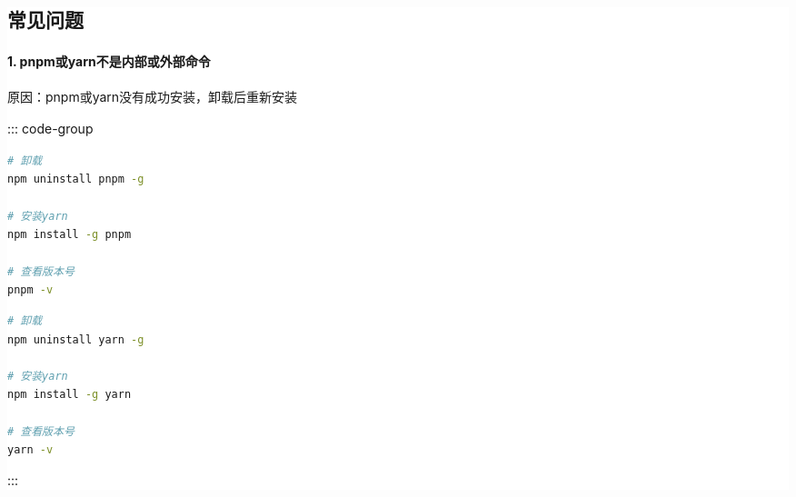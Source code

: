 



## 常见问题

#### 1. pnpm或yarn不是内部或外部命令


原因：pnpm或yarn没有成功安装，卸载后重新安装


::: code-group
```sh [pnpm]
# 卸载
npm uninstall pnpm -g

# 安装yarn
npm install -g pnpm

# 查看版本号
pnpm -v
```
```sh [yarn]
# 卸载
npm uninstall yarn -g

# 安装yarn
npm install -g yarn

# 查看版本号
yarn -v
```
:::

